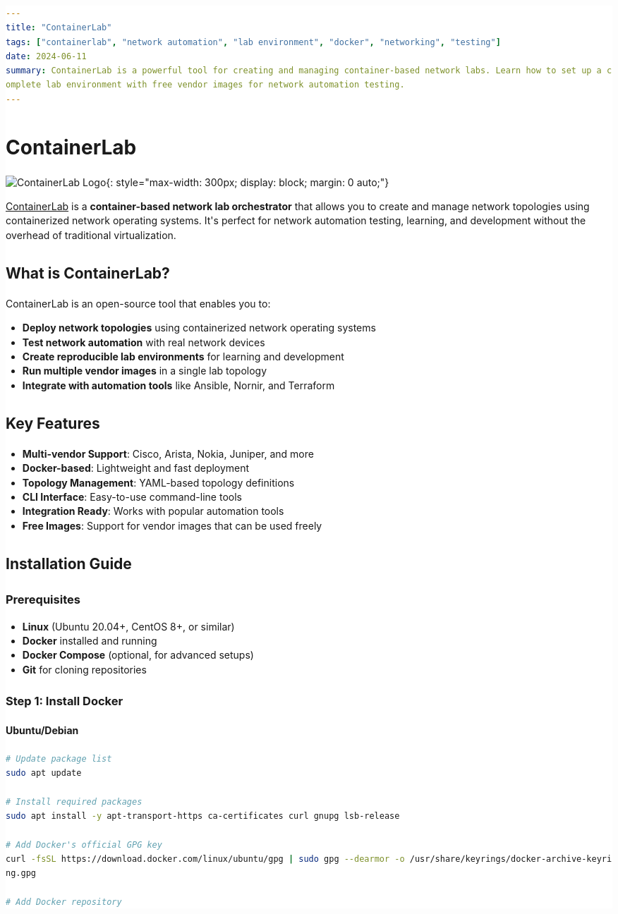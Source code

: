 ```yaml
---
title: "ContainerLab"
tags: ["containerlab", "network automation", "lab environment", "docker", "networking", "testing"]
date: 2024-06-11
summary: ContainerLab is a powerful tool for creating and managing container-based network labs. Learn how to set up a complete lab environment with free vendor images for network automation testing.
---
```


# ContainerLab

![ContainerLab Logo](https://camo.githubusercontent.com/223ecd49b5a869d166bd6b86752960600ccb5fb10b8b5bc278e51ba06550690e/68747470733a2f2f6769746c61622e636f6d2f72646f64696e2f706963732f2d2f77696b69732f75706c6f6164732f30316663646332313265653163376465373065663564326138643130393034342f696d6167652e706e67){: style="max-width: 300px; display: block; margin: 0 auto;"}

[ContainerLab](https://containerlab.dev/) is a **container-based network lab orchestrator** that allows you to create and manage network topologies using containerized network operating systems. It's perfect for network automation testing, learning, and development without the overhead of traditional virtualization.


## What is ContainerLab?

ContainerLab is an open-source tool that enables you to:
- **Deploy network topologies** using containerized network operating systems
- **Test network automation** with real network devices
- **Create reproducible lab environments** for learning and development
- **Run multiple vendor images** in a single lab topology
- **Integrate with automation tools** like Ansible, Nornir, and Terraform

## Key Features
- **Multi-vendor Support**: Cisco, Arista, Nokia, Juniper, and more
- **Docker-based**: Lightweight and fast deployment
- **Topology Management**: YAML-based topology definitions
- **CLI Interface**: Easy-to-use command-line tools
- **Integration Ready**: Works with popular automation tools
- **Free Images**: Support for vendor images that can be used freely

## Installation Guide

### Prerequisites
- **Linux** (Ubuntu 20.04+, CentOS 8+, or similar)
- **Docker** installed and running
- **Docker Compose** (optional, for advanced setups)
- **Git** for cloning repositories

### Step 1: Install Docker

#### Ubuntu/Debian
```bash
# Update package list
sudo apt update

# Install required packages
sudo apt install -y apt-transport-https ca-certificates curl gnupg lsb-release

# Add Docker's official GPG key
curl -fsSL https://download.docker.com/linux/ubuntu/gpg | sudo gpg --dearmor -o /usr/share/keyrings/docker-archive-keyring.gpg

# Add Docker repository
```